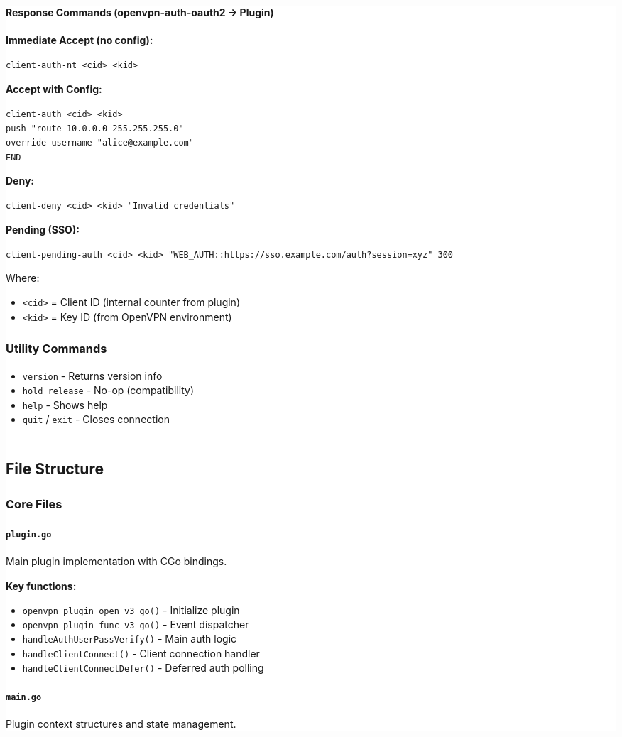 #### Response Commands (openvpn-auth-oauth2 → Plugin)

**Immediate Accept (no config):**
```
client-auth-nt <cid> <kid>
```

**Accept with Config:**
```
client-auth <cid> <kid>
push "route 10.0.0.0 255.255.255.0"
override-username "alice@example.com"
END
```

**Deny:**
```
client-deny <cid> <kid> "Invalid credentials"
```

**Pending (SSO):**
```
client-pending-auth <cid> <kid> "WEB_AUTH::https://sso.example.com/auth?session=xyz" 300
```

Where:
- `<cid>` = Client ID (internal counter from plugin)
- `<kid>` = Key ID (from OpenVPN environment)

### Utility Commands

- `version` - Returns version info
- `hold release` - No-op (compatibility)
- `help` - Shows help
- `quit` / `exit` - Closes connection

---

## File Structure

### Core Files

#### `plugin.go`
Main plugin implementation with CGo bindings.

**Key functions:**
- `openvpn_plugin_open_v3_go()` - Initialize plugin
- `openvpn_plugin_func_v3_go()` - Event dispatcher
- `handleAuthUserPassVerify()` - Main auth logic
- `handleClientConnect()` - Client connection handler
- `handleClientConnectDefer()` - Deferred auth polling

#### `main.go`
Plugin context structures and state management.
